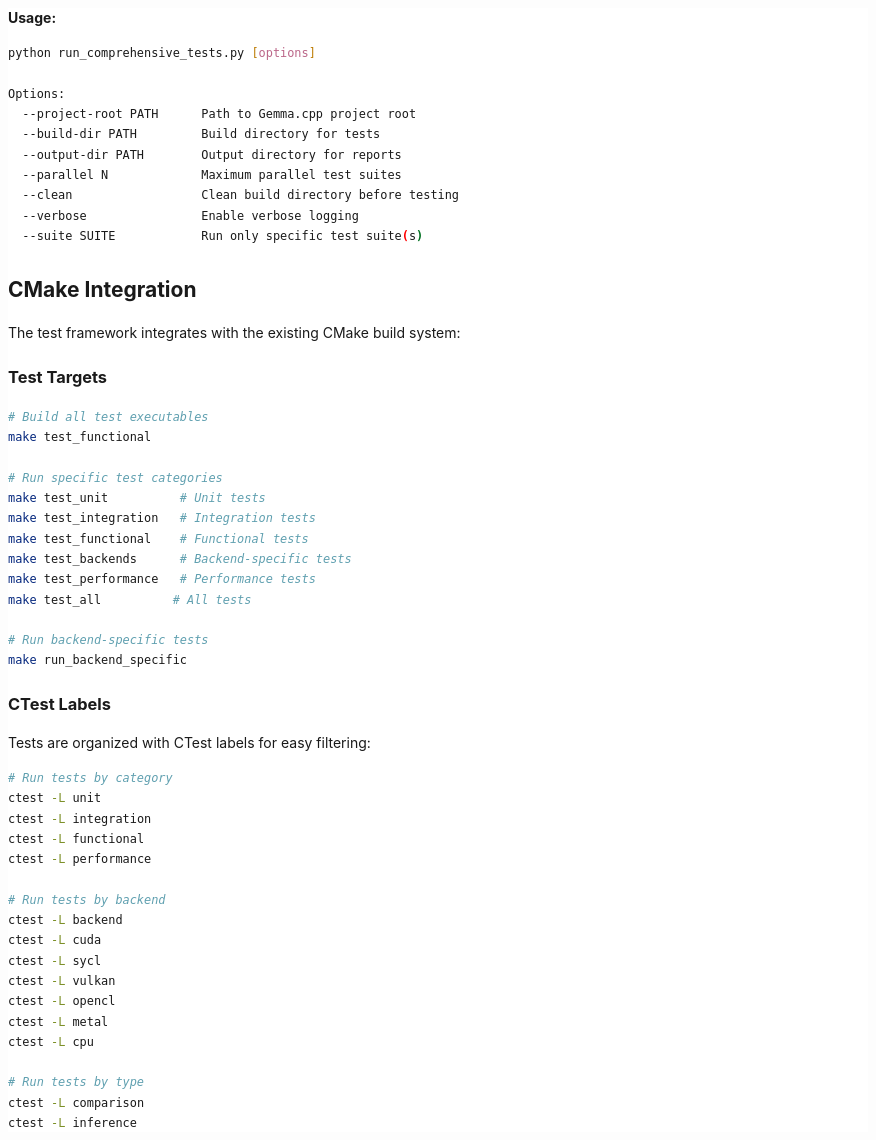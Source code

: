 **Usage:**
```bash
python run_comprehensive_tests.py [options]

Options:
  --project-root PATH      Path to Gemma.cpp project root
  --build-dir PATH         Build directory for tests
  --output-dir PATH        Output directory for reports
  --parallel N             Maximum parallel test suites
  --clean                  Clean build directory before testing
  --verbose                Enable verbose logging
  --suite SUITE            Run only specific test suite(s)
```

## CMake Integration

The test framework integrates with the existing CMake build system:

### Test Targets
```bash
# Build all test executables
make test_functional

# Run specific test categories
make test_unit          # Unit tests
make test_integration   # Integration tests
make test_functional    # Functional tests
make test_backends      # Backend-specific tests
make test_performance   # Performance tests
make test_all          # All tests

# Run backend-specific tests
make run_backend_specific
```

### CTest Labels
Tests are organized with CTest labels for easy filtering:

```bash
# Run tests by category
ctest -L unit
ctest -L integration
ctest -L functional
ctest -L performance

# Run tests by backend
ctest -L backend
ctest -L cuda
ctest -L sycl
ctest -L vulkan
ctest -L opencl
ctest -L metal
ctest -L cpu

# Run tests by type
ctest -L comparison
ctest -L inference
```
